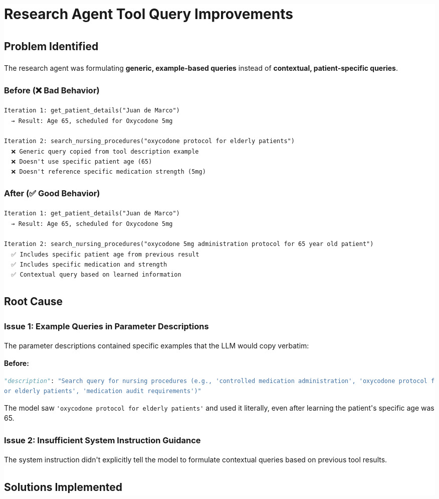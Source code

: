 # Research Agent Tool Query Improvements

## Problem Identified

The research agent was formulating **generic, example-based queries** instead of **contextual, patient-specific queries**.

### Before (❌ Bad Behavior)
```
Iteration 1: get_patient_details("Juan de Marco")
  → Result: Age 65, scheduled for Oxycodone 5mg

Iteration 2: search_nursing_procedures("oxycodone protocol for elderly patients")
  ❌ Generic query copied from tool description example
  ❌ Doesn't use specific patient age (65)
  ❌ Doesn't reference specific medication strength (5mg)
```

### After (✅ Good Behavior)
```
Iteration 1: get_patient_details("Juan de Marco")
  → Result: Age 65, scheduled for Oxycodone 5mg

Iteration 2: search_nursing_procedures("oxycodone 5mg administration protocol for 65 year old patient")
  ✅ Includes specific patient age from previous result
  ✅ Includes specific medication and strength
  ✅ Contextual query based on learned information
```

## Root Cause

### Issue 1: Example Queries in Parameter Descriptions
The parameter descriptions contained specific examples that the LLM would copy verbatim:

**Before:**
```python
"description": "Search query for nursing procedures (e.g., 'controlled medication administration', 'oxycodone protocol for elderly patients', 'medication audit requirements')"
```

The model saw `'oxycodone protocol for elderly patients'` and used it literally, even after learning the patient's specific age was 65.

### Issue 2: Insufficient System Instruction Guidance
The system instruction didn't explicitly tell the model to formulate contextual queries based on previous tool results.

## Solutions Implemented
